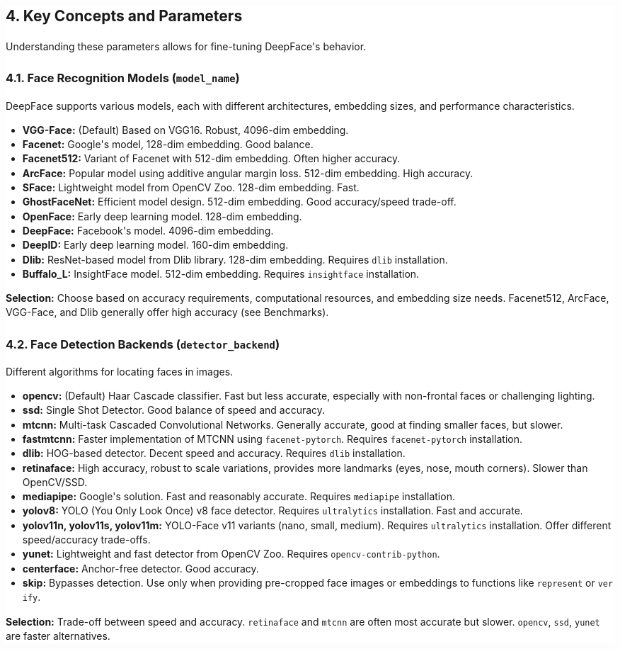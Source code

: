## 4. Key Concepts and Parameters

Understanding these parameters allows for fine-tuning DeepFace's behavior.

### 4.1. Face Recognition Models (`model_name`)

DeepFace supports various models, each with different architectures, embedding sizes, and performance characteristics.

*   **VGG-Face:** (Default) Based on VGG16. Robust, 4096-dim embedding.
*   **Facenet:** Google's model, 128-dim embedding. Good balance.
*   **Facenet512:** Variant of Facenet with 512-dim embedding. Often higher accuracy.
*   **ArcFace:** Popular model using additive angular margin loss. 512-dim embedding. High accuracy.
*   **SFace:** Lightweight model from OpenCV Zoo. 128-dim embedding. Fast.
*   **GhostFaceNet:** Efficient model design. 512-dim embedding. Good accuracy/speed trade-off.
*   **OpenFace:** Early deep learning model. 128-dim embedding.
*   **DeepFace:** Facebook's model. 4096-dim embedding.
*   **DeepID:** Early deep learning model. 160-dim embedding.
*   **Dlib:** ResNet-based model from Dlib library. 128-dim embedding. Requires `dlib` installation.
*   **Buffalo_L:** InsightFace model. 512-dim embedding. Requires `insightface` installation.

**Selection:** Choose based on accuracy requirements, computational resources, and embedding size needs. Facenet512, ArcFace, VGG-Face, and Dlib generally offer high accuracy (see Benchmarks).

### 4.2. Face Detection Backends (`detector_backend`)

Different algorithms for locating faces in images.

*   **opencv:** (Default) Haar Cascade classifier. Fast but less accurate, especially with non-frontal faces or challenging lighting.
*   **ssd:** Single Shot Detector. Good balance of speed and accuracy.
*   **mtcnn:** Multi-task Cascaded Convolutional Networks. Generally accurate, good at finding smaller faces, but slower.
*   **fastmtcnn:** Faster implementation of MTCNN using `facenet-pytorch`. Requires `facenet-pytorch` installation.
*   **dlib:** HOG-based detector. Decent speed and accuracy. Requires `dlib` installation.
*   **retinaface:** High accuracy, robust to scale variations, provides more landmarks (eyes, nose, mouth corners). Slower than OpenCV/SSD.
*   **mediapipe:** Google's solution. Fast and reasonably accurate. Requires `mediapipe` installation.
*   **yolov8:** YOLO (You Only Look Once) v8 face detector. Requires `ultralytics` installation. Fast and accurate.
*   **yolov11n, yolov11s, yolov11m:** YOLO-Face v11 variants (nano, small, medium). Requires `ultralytics` installation. Offer different speed/accuracy trade-offs.
*   **yunet:** Lightweight and fast detector from OpenCV Zoo. Requires `opencv-contrib-python`.
*   **centerface:** Anchor-free detector. Good accuracy.
*   **skip:** Bypasses detection. Use only when providing pre-cropped face images or embeddings to functions like `represent` or `verify`.

**Selection:** Trade-off between speed and accuracy. `retinaface` and `mtcnn` are often most accurate but slower. `opencv`, `ssd`, `yunet` are faster alternatives.
